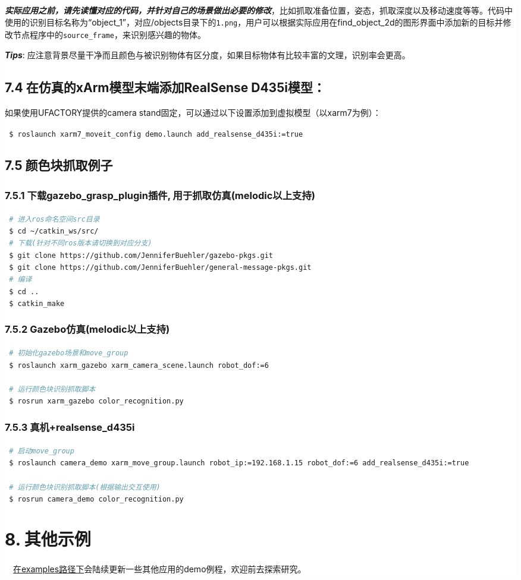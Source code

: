 ***实际应用之前，请先读懂对应的代码，并针对自己的场景做出必要的修改***，比如抓取准备位置，姿态，抓取深度以及移动速度等等。代码中使用的识别目标名称为“object_1”，对应/objects目录下的`1.png`，用户可以根据实际应用在find_object_2d的图形界面中添加新的目标并修改节点程序中的`source_frame`，来识别感兴趣的物体。  

***Tips***: 应注意背景尽量干净而且颜色与被识别物体有区分度，如果目标物体有比较丰富的文理，识别率会更高。

## 7.4 在仿真的xArm模型末端添加RealSense D435i模型：
如果使用UFACTORY提供的camera stand固定，可以通过以下设置添加到虚拟模型（以xarm7为例）：  
```bash
 $ roslaunch xarm7_moveit_config demo.launch add_realsense_d435i:=true
```  

## 7.5 颜色块抓取例子

### 7.5.1 下载gazebo_grasp_plugin插件, 用于抓取仿真(melodic以上支持)
```bash
 # 进入ros命名空间src目录
 $ cd ~/catkin_ws/src/
 # 下载(针对不同ros版本请切换到对应分支)
 $ git clone https://github.com/JenniferBuehler/gazebo-pkgs.git
 $ git clone https://github.com/JenniferBuehler/general-message-pkgs.git
 # 编译
 $ cd ..
 $ catkin_make
```
### 7.5.2 Gazebo仿真(melodic以上支持)
```bash
 # 初始化gazebo场景和move_group
 $ roslaunch xarm_gazebo xarm_camera_scene.launch robot_dof:=6

 # 运行颜色块识别抓取脚本
 $ rosrun xarm_gazebo color_recognition.py
```
### 7.5.3 真机+realsense_d435i
```bash
 # 启动move_group
 $ roslaunch camera_demo xarm_move_group.launch robot_ip:=192.168.1.15 robot_dof:=6 add_realsense_d435i:=true

 # 运行颜色块识别抓取脚本(根据输出交互使用)
 $ rosrun camera_demo color_recognition.py
```

# 8. 其他示例
&ensp;&ensp;[在examples路径下](./examples)会陆续更新一些其他应用的demo例程，欢迎前去探索研究。
